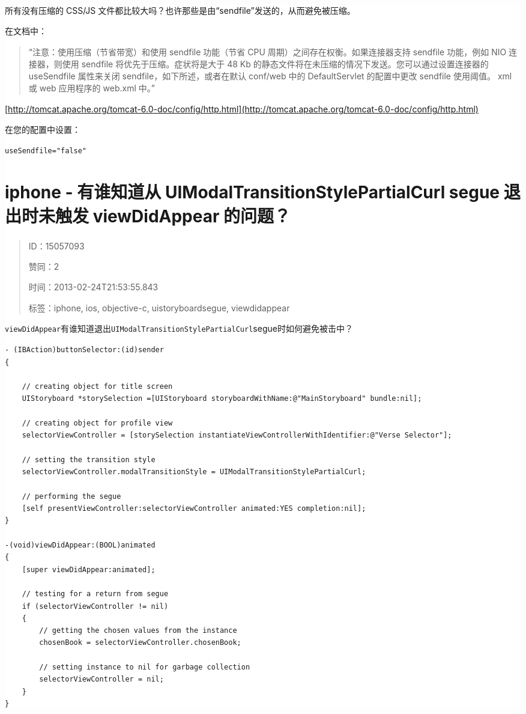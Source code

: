 所有没有压缩的 CSS/JS 文件都比较大吗？也许那些是由“sendfile”发送的，从而避免被压缩。

在文档中：

> “注意：使用压缩（节省带宽）和使用 sendfile 功能（节省 CPU 周期）之间存在权衡。如果连接器支持 sendfile 功能，例如 NIO 连接器，则使用 sendfile 将优先于压缩。症状将是大于 48 Kb 的静态文件将在未压缩的情况下发送。您可以通过设置连接器的 useSendfile 属性来关闭 sendfile，如下所述，或者在默认 conf/web 中的 DefaultServlet 的配置中更改 sendfile 使用阈值。 xml 或 web 应用程序的 web.xml 中。”

[http://tomcat.apache.org/tomcat-6.0-doc/config/http.html](http://tomcat.apache.org/tomcat-6.0-doc/config/http.html)

在您的配置中设置：

```
useSendfile="false" 
```

# iphone - 有谁知道从 UIModalTransitionStylePartialCurl segue 退出时未触发 viewDidAppear 的问题？

> ID：15057093
> 
> 赞同：2
> 
> 时间：2013-02-24T21:53:55.843
> 
> 标签：iphone, ios, objective-c, uistoryboardsegue, viewdidappear

`viewDidAppear`有谁知道退出`UIModalTransitionStylePartialCurl`segue时如何避免被击中？

```
- (IBAction)buttonSelector:(id)sender
{

    // creating object for title screen
    UIStoryboard *storySelection =[UIStoryboard storyboardWithName:@"MainStoryboard" bundle:nil];

    // creating object for profile view
    selectorViewController = [storySelection instantiateViewControllerWithIdentifier:@"Verse Selector"];

    // setting the transition style
    selectorViewController.modalTransitionStyle = UIModalTransitionStylePartialCurl;

    // performing the segue
    [self presentViewController:selectorViewController animated:YES completion:nil];
}

-(void)viewDidAppear:(BOOL)animated
{
    [super viewDidAppear:animated];

    // testing for a return from segue
    if (selectorViewController != nil)
    {
        // getting the chosen values from the instance
        chosenBook = selectorViewController.chosenBook;

        // setting instance to nil for garbage collection
        selectorViewController = nil;
    }
} 
```
